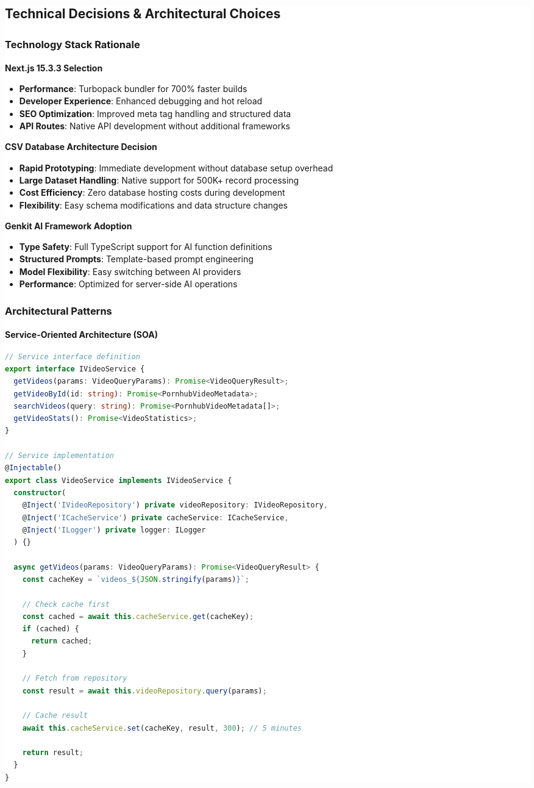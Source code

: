 
## Technical Decisions & Architectural Choices

### Technology Stack Rationale

**Next.js 15.3.3 Selection**
- **Performance**: Turbopack bundler for 700% faster builds
- **Developer Experience**: Enhanced debugging and hot reload
- **SEO Optimization**: Improved meta tag handling and structured data
- **API Routes**: Native API development without additional frameworks

**CSV Database Architecture Decision**
- **Rapid Prototyping**: Immediate development without database setup overhead
- **Large Dataset Handling**: Native support for 500K+ record processing
- **Cost Efficiency**: Zero database hosting costs during development
- **Flexibility**: Easy schema modifications and data structure changes

**Genkit AI Framework Adoption**
- **Type Safety**: Full TypeScript support for AI function definitions
- **Structured Prompts**: Template-based prompt engineering
- **Model Flexibility**: Easy switching between AI providers
- **Performance**: Optimized for server-side AI operations

### Architectural Patterns

**Service-Oriented Architecture (SOA)**
```typescript
// Service interface definition
export interface IVideoService {
  getVideos(params: VideoQueryParams): Promise<VideoQueryResult>;
  getVideoById(id: string): Promise<PornhubVideoMetadata>;
  searchVideos(query: string): Promise<PornhubVideoMetadata[]>;
  getVideoStats(): Promise<VideoStatistics>;
}

// Service implementation
@Injectable()
export class VideoService implements IVideoService {
  constructor(
    @Inject('IVideoRepository') private videoRepository: IVideoRepository,
    @Inject('ICacheService') private cacheService: ICacheService,
    @Inject('ILogger') private logger: ILogger
  ) {}

  async getVideos(params: VideoQueryParams): Promise<VideoQueryResult> {
    const cacheKey = `videos_${JSON.stringify(params)}`;

    // Check cache first
    const cached = await this.cacheService.get(cacheKey);
    if (cached) {
      return cached;
    }

    // Fetch from repository
    const result = await this.videoRepository.query(params);

    // Cache result
    await this.cacheService.set(cacheKey, result, 300); // 5 minutes

    return result;
  }
}
```
